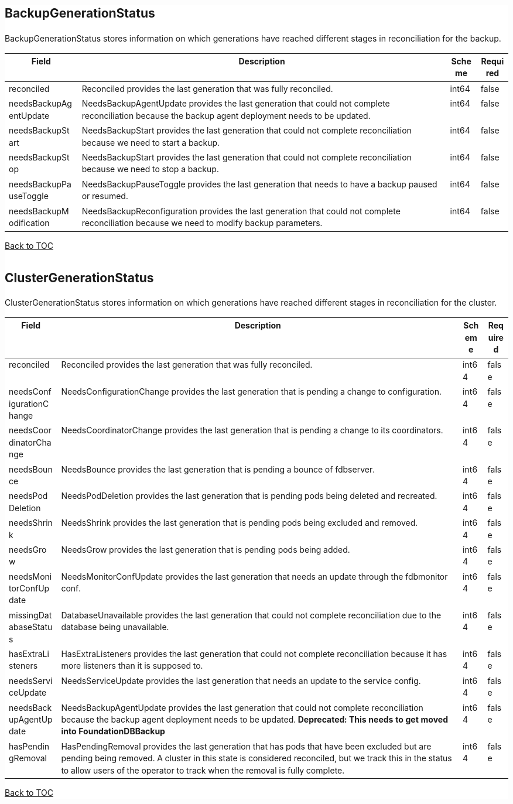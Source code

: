 ## BackupGenerationStatus

BackupGenerationStatus stores information on which generations have reached different stages in reconciliation for the backup.

| Field | Description | Scheme | Required |
| ----- | ----------- | ------ | -------- |
| reconciled | Reconciled provides the last generation that was fully reconciled. | int64 | false |
| needsBackupAgentUpdate | NeedsBackupAgentUpdate provides the last generation that could not complete reconciliation because the backup agent deployment needs to be updated. | int64 | false |
| needsBackupStart | NeedsBackupStart provides the last generation that could not complete reconciliation because we need to start a backup. | int64 | false |
| needsBackupStop | NeedsBackupStart provides the last generation that could not complete reconciliation because we need to stop a backup. | int64 | false |
| needsBackupPauseToggle | NeedsBackupPauseToggle provides the last generation that needs to have a backup paused or resumed. | int64 | false |
| needsBackupModification | NeedsBackupReconfiguration provides the last generation that could not complete reconciliation because we need to modify backup parameters. | int64 | false |

[Back to TOC](#table-of-contents)

## ClusterGenerationStatus

ClusterGenerationStatus stores information on which generations have reached different stages in reconciliation for the cluster.

| Field | Description | Scheme | Required |
| ----- | ----------- | ------ | -------- |
| reconciled | Reconciled provides the last generation that was fully reconciled. | int64 | false |
| needsConfigurationChange | NeedsConfigurationChange provides the last generation that is pending a change to configuration. | int64 | false |
| needsCoordinatorChange | NeedsCoordinatorChange provides the last generation that is pending a change to its coordinators. | int64 | false |
| needsBounce | NeedsBounce provides the last generation that is pending a bounce of fdbserver. | int64 | false |
| needsPodDeletion | NeedsPodDeletion provides the last generation that is pending pods being deleted and recreated. | int64 | false |
| needsShrink | NeedsShrink provides the last generation that is pending pods being excluded and removed. | int64 | false |
| needsGrow | NeedsGrow provides the last generation that is pending pods being added. | int64 | false |
| needsMonitorConfUpdate | NeedsMonitorConfUpdate provides the last generation that needs an update through the fdbmonitor conf. | int64 | false |
| missingDatabaseStatus | DatabaseUnavailable provides the last generation that could not complete reconciliation due to the database being unavailable. | int64 | false |
| hasExtraListeners | HasExtraListeners provides the last generation that could not complete reconciliation because it has more listeners than it is supposed to. | int64 | false |
| needsServiceUpdate | NeedsServiceUpdate provides the last generation that needs an update to the service config. | int64 | false |
| needsBackupAgentUpdate | NeedsBackupAgentUpdate provides the last generation that could not complete reconciliation because the backup agent deployment needs to be updated. **Deprecated: This needs to get moved into FoundationDBBackup** | int64 | false |
| hasPendingRemoval | HasPendingRemoval provides the last generation that has pods that have been excluded but are pending being removed.  A cluster in this state is considered reconciled, but we track this in the status to allow users of the operator to track when the removal is fully complete. | int64 | false |

[Back to TOC](#table-of-contents)
